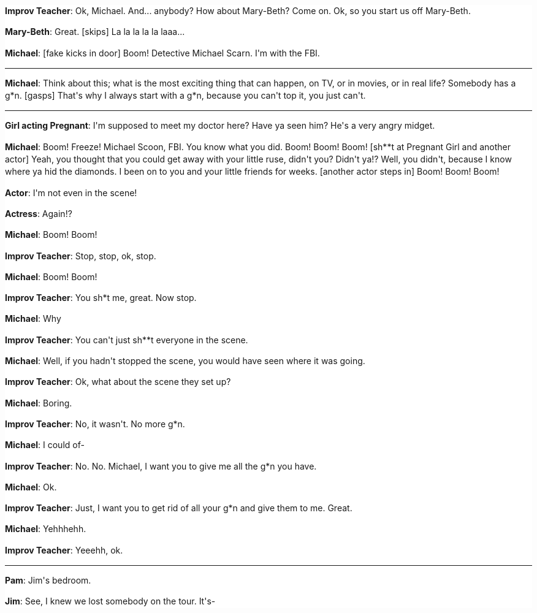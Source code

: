 **Improv Teacher**: Ok, Michael. And... anybody? How about Mary-Beth? Come on. Ok, so you start us off Mary-Beth.  
  
**Mary-Beth**: Great. \[skips\] La la la la la laaa...  
  
**Michael**: \[fake kicks in door\] Boom! Detective Michael Scarn. I'm with the FBI.  

* * *

**Michael**: Think about this; what is the most exciting thing that can happen, on TV, or in movies, or in real life? Somebody has a g\*n. \[gasps\] That's why I always start with a g\*n, because you can't top it, you just can't.  

* * *

**Girl acting Pregnant**: I'm supposed to meet my doctor here? Have ya seen him? He's a very angry midget.  
  
**Michael**: Boom! Freeze! Michael Scoon, FBI. You know what you did. Boom! Boom! Boom! \[sh\*\*t at Pregnant Girl and another actor\] Yeah, you thought that you could get away with your little ruse, didn't you? Didn't ya!? Well, you didn't, because I know where ya hid the diamonds. I been on to you and your little friends for weeks. \[another actor steps in\] Boom! Boom! Boom!  
  
**Actor**: I'm not even in the scene!  
  
**Actress**: Again!?  
  
**Michael**: Boom! Boom!  
  
**Improv Teacher**: Stop, stop, ok, stop.  
  
**Michael**: Boom! Boom!  
  
**Improv Teacher**: You sh\*t me, great. Now stop.  
  
**Michael**: Why  
  
**Improv Teacher**: You can't just sh\*\*t everyone in the scene.  
  
**Michael**: Well, if you hadn't stopped the scene, you would have seen where it was going.  
  
**Improv Teacher**: Ok, what about the scene they set up?  
  
**Michael**: Boring.  
  
**Improv Teacher**: No, it wasn't. No more g\*n.  
  
**Michael**: I could of-  
  
**Improv Teacher**: No. No. Michael, I want you to give me all the g\*n you have.  
  
**Michael**: Ok.  
  
**Improv Teacher**: Just, I want you to get rid of all your g\*n and give them to me. Great.  
  
**Michael**: Yehhhehh.  
  
**Improv Teacher**: Yeeehh, ok.  

* * *

**Pam**: Jim's bedroom.  
  
**Jim**: See, I knew we lost somebody on the tour. It's-  
  